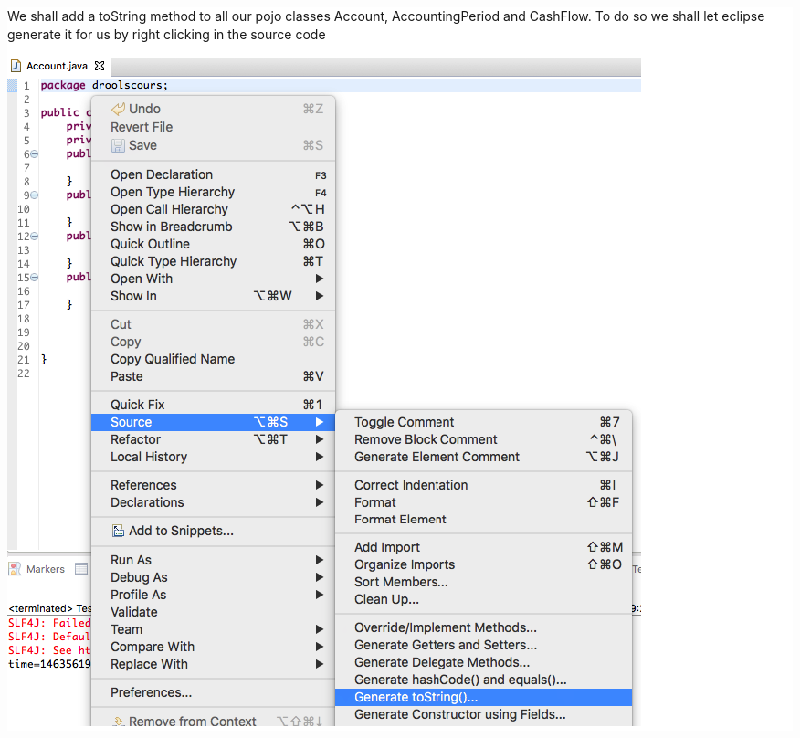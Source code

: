 We shall add a toString method to all our pojo classes Account, AccountingPeriod and CashFlow. To do so we shall let eclipse generate it for us by right clicking in the source code

![](../.gitbook/assets/lesson1_fig19.png)
